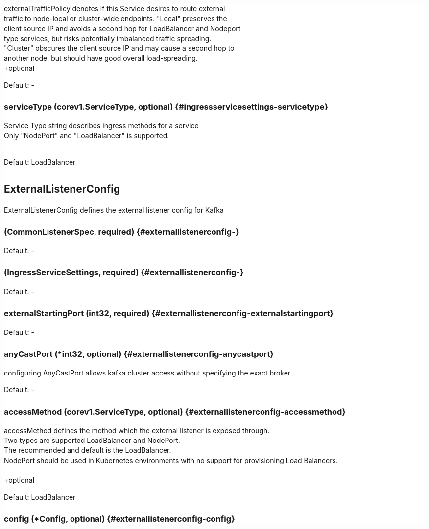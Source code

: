 externalTrafficPolicy denotes if this Service desires to route external<br>traffic to node-local or cluster-wide endpoints. "Local" preserves the<br>client source IP and avoids a second hop for LoadBalancer and Nodeport<br>type services, but risks potentially imbalanced traffic spreading.<br>"Cluster" obscures the client source IP and may cause a second hop to<br>another node, but should have good overall load-spreading.<br>+optional<br>

Default: -

### serviceType (corev1.ServiceType, optional) {#ingressservicesettings-servicetype}

Service Type string describes ingress methods for a service<br>Only "NodePort" and "LoadBalancer" is supported.<br><br>

Default:  LoadBalancer


## ExternalListenerConfig

ExternalListenerConfig defines the external listener config for Kafka

###  (CommonListenerSpec, required) {#externallistenerconfig-}

Default: -

###  (IngressServiceSettings, required) {#externallistenerconfig-}

Default: -

### externalStartingPort (int32, required) {#externallistenerconfig-externalstartingport}

Default: -

### anyCastPort (*int32, optional) {#externallistenerconfig-anycastport}

configuring AnyCastPort allows kafka cluster access without specifying the exact broker<br>

Default: -

### accessMethod (corev1.ServiceType, optional) {#externallistenerconfig-accessmethod}

accessMethod defines the method which the external listener is exposed through.<br>Two types are supported LoadBalancer and NodePort.<br>The recommended and default is the LoadBalancer.<br>NodePort should be used in Kubernetes environments with no support for provisioning Load Balancers.<br><br>+optional<br>

Default:  LoadBalancer

### config (*Config, optional) {#externallistenerconfig-config}
